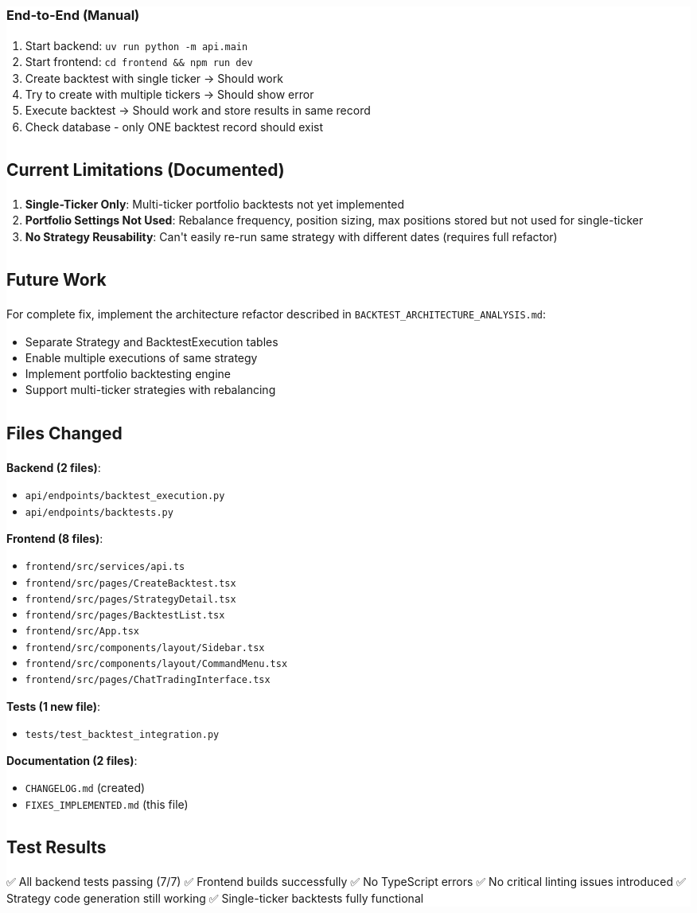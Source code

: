 ### End-to-End (Manual)
1. Start backend: `uv run python -m api.main`
2. Start frontend: `cd frontend && npm run dev`
3. Create backtest with single ticker → Should work
4. Try to create with multiple tickers → Should show error
5. Execute backtest → Should work and store results in same record
6. Check database - only ONE backtest record should exist

## Current Limitations (Documented)

1. **Single-Ticker Only**: Multi-ticker portfolio backtests not yet implemented
2. **Portfolio Settings Not Used**: Rebalance frequency, position sizing, max positions stored but not used for single-ticker
3. **No Strategy Reusability**: Can't easily re-run same strategy with different dates (requires full refactor)

## Future Work

For complete fix, implement the architecture refactor described in `BACKTEST_ARCHITECTURE_ANALYSIS.md`:
- Separate Strategy and BacktestExecution tables
- Enable multiple executions of same strategy
- Implement portfolio backtesting engine
- Support multi-ticker strategies with rebalancing

## Files Changed

**Backend (2 files)**:
- `api/endpoints/backtest_execution.py`
- `api/endpoints/backtests.py`

**Frontend (8 files)**:
- `frontend/src/services/api.ts`
- `frontend/src/pages/CreateBacktest.tsx`
- `frontend/src/pages/StrategyDetail.tsx`
- `frontend/src/pages/BacktestList.tsx`
- `frontend/src/App.tsx`
- `frontend/src/components/layout/Sidebar.tsx`
- `frontend/src/components/layout/CommandMenu.tsx`
- `frontend/src/pages/ChatTradingInterface.tsx`

**Tests (1 new file)**:
- `tests/test_backtest_integration.py`

**Documentation (2 files)**:
- `CHANGELOG.md` (created)
- `FIXES_IMPLEMENTED.md` (this file)

## Test Results

✅ All backend tests passing (7/7)
✅ Frontend builds successfully
✅ No TypeScript errors
✅ No critical linting issues introduced
✅ Strategy code generation still working
✅ Single-ticker backtests fully functional

